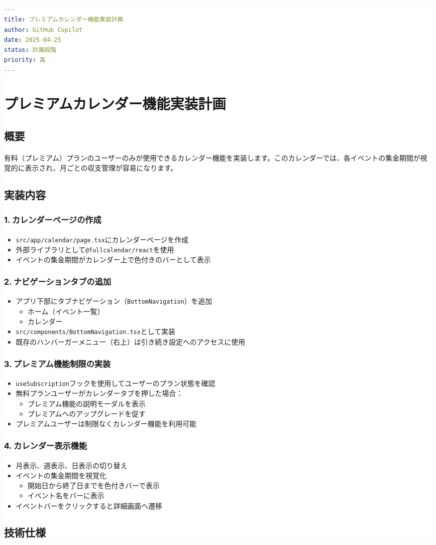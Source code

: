 ```yaml
---
title: プレミアムカレンダー機能実装計画
author: GitHub Copilot
date: 2025-04-25
status: 計画段階
priority: 高
---
```


# プレミアムカレンダー機能実装計画

## 概要

有料（プレミアム）プランのユーザーのみが使用できるカレンダー機能を実装します。このカレンダーでは、各イベントの集金期間が視覚的に表示され、月ごとの収支管理が容易になります。

## 実装内容

### 1. カレンダーページの作成

- `src/app/calendar/page.tsx`にカレンダーページを作成
- 外部ライブラリとして`@fullcalendar/react`を使用
- イベントの集金期間がカレンダー上で色付きのバーとして表示

### 2. ナビゲーションタブの追加

- アプリ下部にタブナビゲーション（`BottomNavigation`）を追加
  - ホーム（イベント一覧）
  - カレンダー
- `src/components/BottomNavigation.tsx`として実装
- 既存のハンバーガーメニュー（右上）は引き続き設定へのアクセスに使用

### 3. プレミアム機能制限の実装

- `useSubscription`フックを使用してユーザーのプラン状態を確認
- 無料プランユーザーがカレンダータブを押した場合：
  - プレミアム機能の説明モーダルを表示
  - プレミアムへのアップグレードを促す
- プレミアムユーザーは制限なくカレンダー機能を利用可能

### 4. カレンダー表示機能

- 月表示、週表示、日表示の切り替え
- イベントの集金期間を視覚化
  - 開始日から終了日までを色付きバーで表示
  - イベント名をバーに表示
- イベントバーをクリックすると詳細画面へ遷移

## 技術仕様
